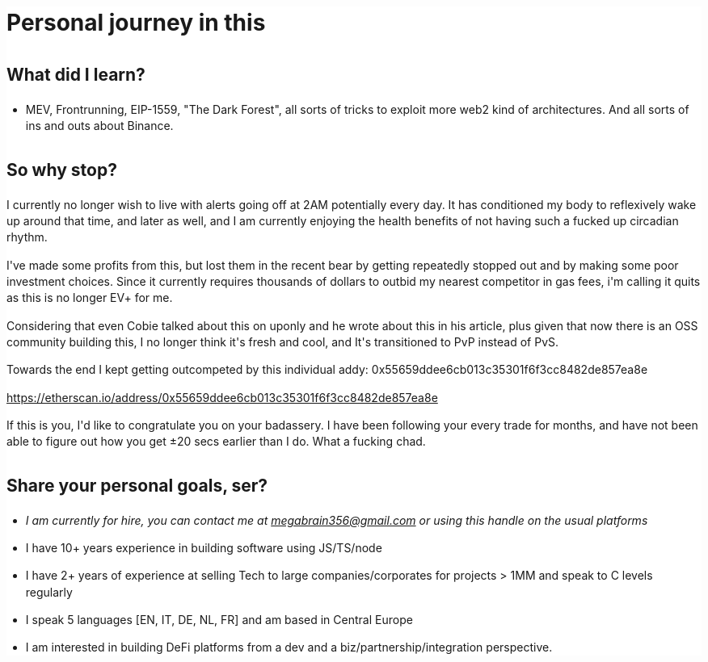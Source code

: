   
  

# Personal journey in this

  

## What did I learn?

- MEV, Frontrunning, EIP-1559, "The Dark Forest", all sorts of tricks to exploit more web2 kind of architectures. And all sorts of ins and outs about Binance.

  

## So why stop?

I currently no longer wish to live with alerts going off at 2AM potentially every day. It has conditioned my body to reflexively wake up around that time, and later as well, and I am currently enjoying the health benefits of not having such a fucked up circadian rhythm.

I've made some profits from this, but lost them in the recent bear by getting repeatedly stopped out and by making some poor investment choices. Since it currently requires thousands of dollars to outbid my nearest competitor in gas fees, i'm calling it quits as this is no longer EV+ for me.

Considering that even Cobie talked about this on uponly and he wrote about this in his article, plus given that now there is an OSS community building this, I no longer think it's fresh and cool, and It's transitioned to PvP instead of PvS.

  

Towards the end I kept getting outcompeted by this individual addy: 0x55659ddee6cb013c35301f6f3cc8482de857ea8e

https://etherscan.io/address/0x55659ddee6cb013c35301f6f3cc8482de857ea8e

  

If this is you, I'd like to congratulate you on your badassery. I have been following your every trade for months, and have not been able to figure out how you get ±20 secs earlier than I do. What a fucking chad.

  

## Share your personal goals, ser?

  

- *I am currently for hire, you can contact me at megabrain356@gmail.com or using this handle on the usual platforms*

- I have 10+ years experience in building software using JS/TS/node

- I have 2+ years of experience at selling Tech to large companies/corporates for projects > 1MM and speak to C levels regularly

- I speak 5 languages [EN, IT, DE, NL, FR] and am based in Central Europe

- I am interested in building DeFi platforms from a dev and a biz/partnership/integration perspective.
